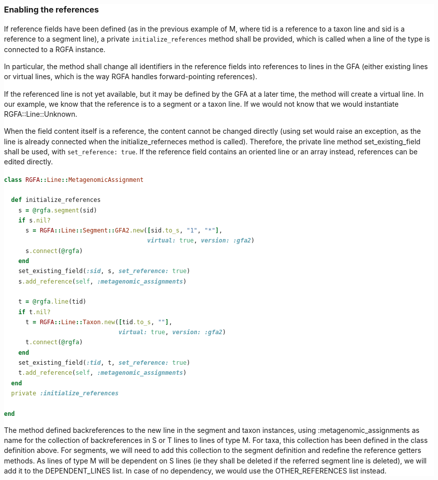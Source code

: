 
### Enabling the references

If reference fields have been defined (as in the previous example of M, where
tid is a reference to a taxon line and sid is a reference to a segment line),
a private ```initialize_references```
method shall be provided, which is called when a line of the type is connected
to a RGFA instance.

In particular, the method shall change all identifiers in the reference
fields into references to lines in the GFA (either existing lines or
virtual lines, which is the way RGFA handles forward-pointing references).

If the referenced line is not yet available, but it may be defined by
the GFA at a later time, the method will create a virtual line.
In our example, we know that the reference is to a segment or a taxon line.
If we would not know that we would instantiate RGFA::Line::Unknown.

When the field content itself is a reference, the content cannot be
changed directly (using set would raise an exception, as the line is
already connected when the initialize_referneces method is called).
Therefore, the private line method set_existing_field shall be used,
with ```set_reference: true```. If the reference field contains
an oriented line or an array instead, references can be edited directly.

```ruby
class RGFA::Line::MetagenomicAssignment

  def initialize_references
    s = @rgfa.segment(sid)
    if s.nil?
      s = RGFA::Line::Segment::GFA2.new([sid.to_s, "1", "*"],
                                        virtual: true, version: :gfa2)
      s.connect(@rgfa)
    end
    set_existing_field(:sid, s, set_reference: true)
    s.add_reference(self, :metagenomic_assignments)

    t = @rgfa.line(tid)
    if t.nil?
      t = RGFA::Line::Taxon.new([tid.to_s, ""],
                                virtual: true, version: :gfa2)
      t.connect(@rgfa)
    end
    set_existing_field(:tid, t, set_reference: true)
    t.add_reference(self, :metagenomic_assignments)
  end
  private :initialize_references

end
```

The method defined backreferences to the new line in the
segment and taxon instances, using :metagenomic_assignments as name for the collection
of backreferences in S or T lines to lines of type M. For taxa, this collection
has been defined in the class definition above. For segments, we will need to
add this collection to the segment definition and redefine the reference getters
methods. As lines of type M will be dependent on S lines
(ie they shall be deleted if the referred segment line is deleted), we will
add it to the DEPENDENT_LINES list. In case of no dependency, we would use the
OTHER_REFERENCES list instead.
